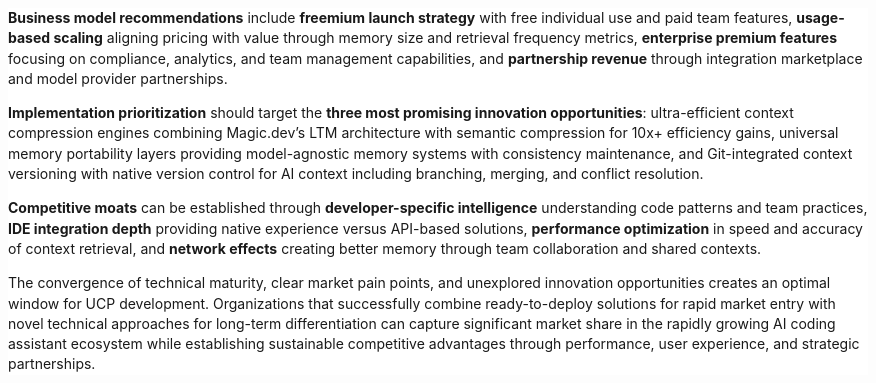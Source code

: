 **Business model recommendations** include **freemium launch strategy** with free individual use and paid team features, **usage-based scaling** aligning pricing with value through memory size and retrieval frequency metrics, **enterprise premium features** focusing on compliance, analytics, and team management capabilities, and **partnership revenue** through integration marketplace and model provider partnerships.

**Implementation prioritization** should target the **three most promising innovation opportunities**: ultra-efficient context compression engines combining Magic.dev’s LTM architecture  with semantic compression for 10x+ efficiency gains,  universal memory portability layers providing model-agnostic memory systems with consistency maintenance, and Git-integrated context versioning with native version control for AI context including branching, merging, and conflict resolution.

**Competitive moats** can be established through **developer-specific intelligence** understanding code patterns and team practices, **IDE integration depth** providing native experience versus API-based solutions, **performance optimization** in speed and accuracy of context retrieval, and **network effects** creating better memory through team collaboration and shared contexts.

The convergence of technical maturity, clear market pain points, and unexplored innovation opportunities creates an optimal window for UCP development.   Organizations that successfully combine ready-to-deploy solutions for rapid market entry with novel technical approaches for long-term differentiation can capture significant market share in the rapidly growing AI coding assistant ecosystem while establishing sustainable competitive advantages through performance, user experience, and strategic partnerships.
